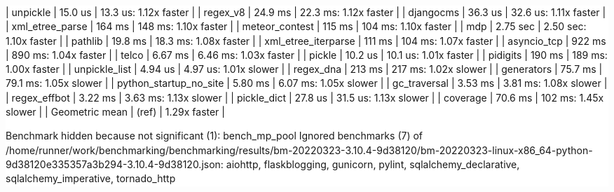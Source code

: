 | unpickle                | 15.0 us                                                             | 13.3 us: 1.12x faster                                                 |
| regex_v8                | 24.9 ms                                                             | 22.3 ms: 1.12x faster                                                 |
| djangocms               | 36.3 us                                                             | 32.6 us: 1.11x faster                                                 |
| xml_etree_parse         | 164 ms                                                              | 148 ms: 1.10x faster                                                  |
| meteor_contest          | 115 ms                                                              | 104 ms: 1.10x faster                                                  |
| mdp                     | 2.75 sec                                                            | 2.50 sec: 1.10x faster                                                |
| pathlib                 | 19.8 ms                                                             | 18.3 ms: 1.08x faster                                                 |
| xml_etree_iterparse     | 111 ms                                                              | 104 ms: 1.07x faster                                                  |
| asyncio_tcp             | 922 ms                                                              | 890 ms: 1.04x faster                                                  |
| telco                   | 6.67 ms                                                             | 6.46 ms: 1.03x faster                                                 |
| pickle                  | 10.2 us                                                             | 10.1 us: 1.01x faster                                                 |
| pidigits                | 190 ms                                                              | 189 ms: 1.00x faster                                                  |
| unpickle_list           | 4.94 us                                                             | 4.97 us: 1.01x slower                                                 |
| regex_dna               | 213 ms                                                              | 217 ms: 1.02x slower                                                  |
| generators              | 75.7 ms                                                             | 79.1 ms: 1.05x slower                                                 |
| python_startup_no_site  | 5.80 ms                                                             | 6.07 ms: 1.05x slower                                                 |
| gc_traversal            | 3.53 ms                                                             | 3.81 ms: 1.08x slower                                                 |
| regex_effbot            | 3.22 ms                                                             | 3.63 ms: 1.13x slower                                                 |
| pickle_dict             | 27.8 us                                                             | 31.5 us: 1.13x slower                                                 |
| coverage                | 70.6 ms                                                             | 102 ms: 1.45x slower                                                  |
| Geometric mean          | (ref)                                                               | 1.29x faster                                                          |

Benchmark hidden because not significant (1): bench_mp_pool
Ignored benchmarks (7) of /home/runner/work/benchmarking/benchmarking/results/bm-20220323-3.10.4-9d38120/bm-20220323-linux-x86_64-python-9d38120e335357a3b294-3.10.4-9d38120.json: aiohttp, flaskblogging, gunicorn, pylint, sqlalchemy_declarative, sqlalchemy_imperative, tornado_http
